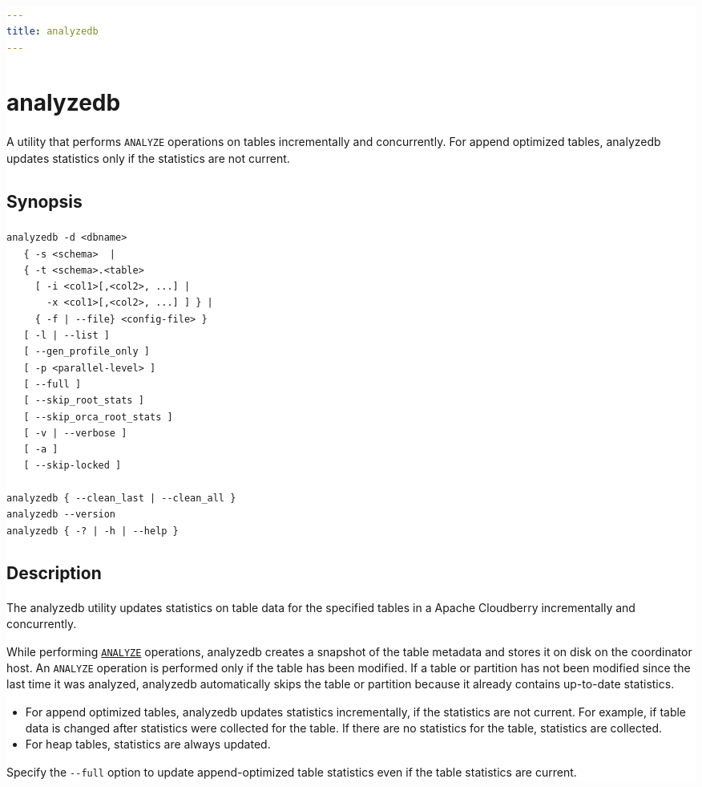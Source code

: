 ```yaml
---
title: analyzedb
---
```


# analyzedb

A utility that performs `ANALYZE` operations on tables incrementally and concurrently. For append optimized tables, analyzedb updates statistics only if the statistics are not current.

## Synopsis

```shell
analyzedb -d <dbname>
   { -s <schema>  | 
   { -t <schema>.<table> 
     [ -i <col1>[,<col2>, ...] | 
       -x <col1>[,<col2>, ...] ] } |
     { -f | --file} <config-file> }
   [ -l | --list ]
   [ --gen_profile_only ]   
   [ -p <parallel-level> ]
   [ --full ]
   [ --skip_root_stats ]
   [ --skip_orca_root_stats ]
   [ -v | --verbose ]
   [ -a ]
   [ --skip-locked ]

analyzedb { --clean_last | --clean_all }
analyzedb --version
analyzedb { -? | -h | --help }
```

## Description

The analyzedb utility updates statistics on table data for the specified tables in a Apache Cloudberry incrementally and concurrently.

While performing [`ANALYZE`](/docs/sql-stmts/analyze.md) operations, analyzedb creates a snapshot of the table metadata and stores it on disk on the coordinator host. An `ANALYZE` operation is performed only if the table has been modified. If a table or partition has not been modified since the last time it was analyzed, analyzedb automatically skips the table or partition because it already contains up-to-date statistics.

- For append optimized tables, analyzedb updates statistics incrementally, if the statistics are not current. For example, if table data is changed after statistics were collected for the table. If there are no statistics for the table, statistics are collected.
- For heap tables, statistics are always updated.

Specify the `--full` option to update append-optimized table statistics even if the table statistics are current.
